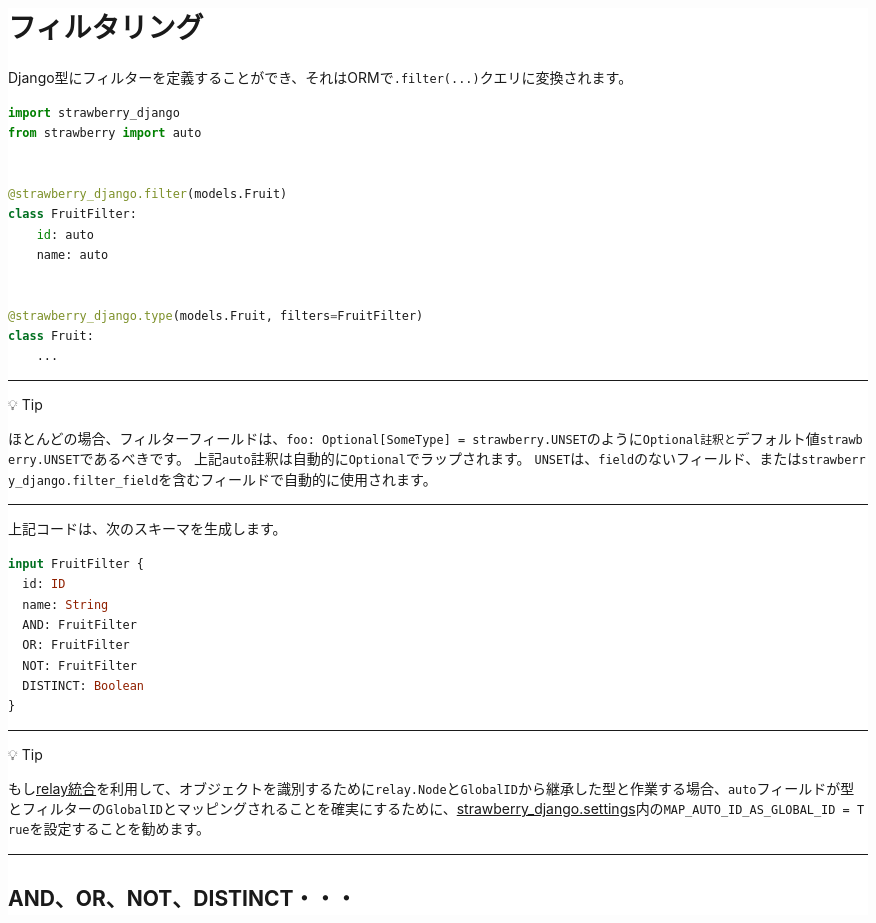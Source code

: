 # フィルタリング

Django型にフィルターを定義することができ、それはORMで`.filter(...)`クエリに変換されます。

```python
import strawberry_django
from strawberry import auto


@strawberry_django.filter(models.Fruit)
class FruitFilter:
    id: auto
    name: auto


@strawberry_django.type(models.Fruit, filters=FruitFilter)
class Fruit:
    ...
```

---

💡 Tip

ほとんどの場合、フィルターフィールドは、`foo: Optional[SomeType] = strawberry.UNSET`のように`Optional註釈と`デフォルト値`strawberry.UNSET`であるべきです。
上記`auto`註釈は自動的に`Optional`でラップされます。
`UNSET`は、`field`のないフィールド、または`strawberry_django.filter_field`を含むフィールドで自動的に使用されます。

---

上記コードは、次のスキーマを生成します。

```graphql
input FruitFilter {
  id: ID
  name: String
  AND: FruitFilter
  OR: FruitFilter
  NOT: FruitFilter
  DISTINCT: Boolean
}
```

---

💡 Tip

もし[relay統合](https://strawberry.rocks/docs/django/guide/relay)を利用して、オブジェクトを識別するために`relay.Node`と`GlobalID`から継承した型と作業する場合、`auto`フィールドが型とフィルターの`GlobalID`とマッピングされることを確実にするために、[strawberry_django.settings](https://strawberry.rocks/docs/django/guide/settings)内の`MAP_AUTO_ID_AS_GLOBAL_ID = True`を設定することを勧めます。

---

## AND、OR、NOT、DISTINCT・・・
